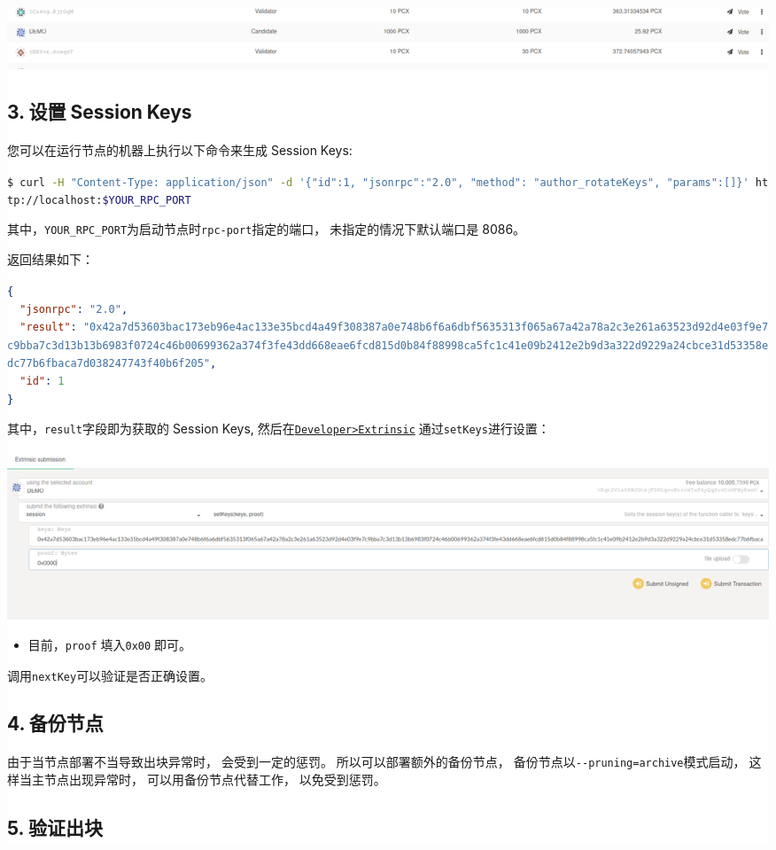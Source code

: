 ![rebond](/images/bond.png)

## 3. 设置 Session Keys

您可以在运行节点的机器上执行以下命令来生成 Session Keys:

```bash
$ curl -H "Content-Type: application/json" -d '{"id":1, "jsonrpc":"2.0", "method": "author_rotateKeys", "params":[]}' http://localhost:$YOUR_RPC_PORT
```

其中，`YOUR_RPC_PORT`为启动节点时`rpc-port`指定的端口， 未指定的情况下默认端口是 8086。

返回结果如下：

```json
{
  "jsonrpc": "2.0",
  "result": "0x42a7d53603bac173eb96e4ac133e35bcd4a49f308387a0e748b6f6a6dbf5635313f065a67a42a78a2c3e261a63523d92d4e03f9e7c9bba7c3d13b13b6983f0724c46b00699362a374f3fe43dd668eae6fcd815d0b84f88998ca5fc1c41e09b2412e2b9d3a322d9229a24cbce31d53358edc77b6fbaca7d038247743f40b6f205",
  "id": 1
}
```

其中，`result`字段即为获取的 Session Keys, 然后在[`Developer>Extrinsic`](https://dapp.chainx.org/#/chainstate/extrinsics) 通过`setKeys`进行设置：

![setKeys](/images/setkeys.png)

- 目前，`proof` 填入`0x00` 即可。

调用`nextKey`可以验证是否正确设置。

## 4. 备份节点

由于当节点部署不当导致出块异常时， 会受到一定的惩罚。 所以可以部署额外的备份节点， 备份节点以`--pruning=archive`模式启动， 这样当主节点出现异常时， 可以用备份节点代替工作， 以免受到惩罚。

## 5. 验证出块
